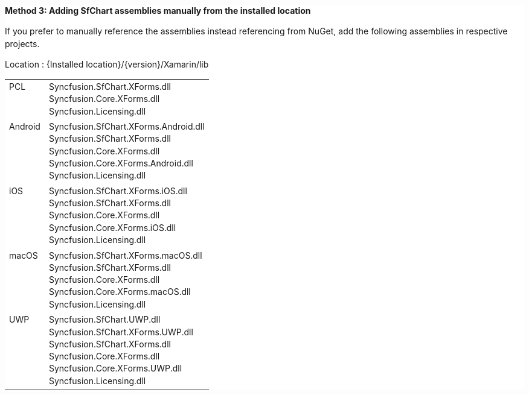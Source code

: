 **Method 3: Adding SfChart assemblies manually from the installed location**

If you prefer to manually reference the assemblies instead referencing from NuGet, add the following assemblies in respective projects.

Location : {Installed location}/{version}/Xamarin/lib

<table>
<tr>
<td>
PCL
</td>
<td>
Syncfusion.SfChart.XForms.dll<br/>
Syncfusion.Core.XForms.dll<br/>
Syncfusion.Licensing.dll<br/>
</td>
</tr>
<tr>
<td>
Android
</td>
<td>
Syncfusion.SfChart.XForms.Android.dll<br/>
Syncfusion.SfChart.XForms.dll<br/>
Syncfusion.Core.XForms.dll<br/>
Syncfusion.Core.XForms.Android.dll<br/>
Syncfusion.Licensing.dll<br/>
</td>
</tr>
<tr>
<td>
iOS
</td>
<td>
Syncfusion.SfChart.XForms.iOS.dll<br/>
Syncfusion.SfChart.XForms.dll<br/>
Syncfusion.Core.XForms.dll<br/>
Syncfusion.Core.XForms.iOS.dll<br/>
Syncfusion.Licensing.dll<br/>
</td>
</tr>
<tr>
<td>
macOS
</td>
<td>
Syncfusion.SfChart.XForms.macOS.dll<br/>
Syncfusion.SfChart.XForms.dll<br/>
Syncfusion.Core.XForms.dll<br/>
Syncfusion.Core.XForms.macOS.dll<br/>
Syncfusion.Licensing.dll<br/>
</td>
</tr>
<tr>
<td>
UWP
</td>
<td>
Syncfusion.SfChart.UWP.dll<br/>
Syncfusion.SfChart.XForms.UWP.dll<br/>
Syncfusion.SfChart.XForms.dll<br/>
Syncfusion.Core.XForms.dll<br/>
Syncfusion.Core.XForms.UWP.dll<br/>
Syncfusion.Licensing.dll<br/>